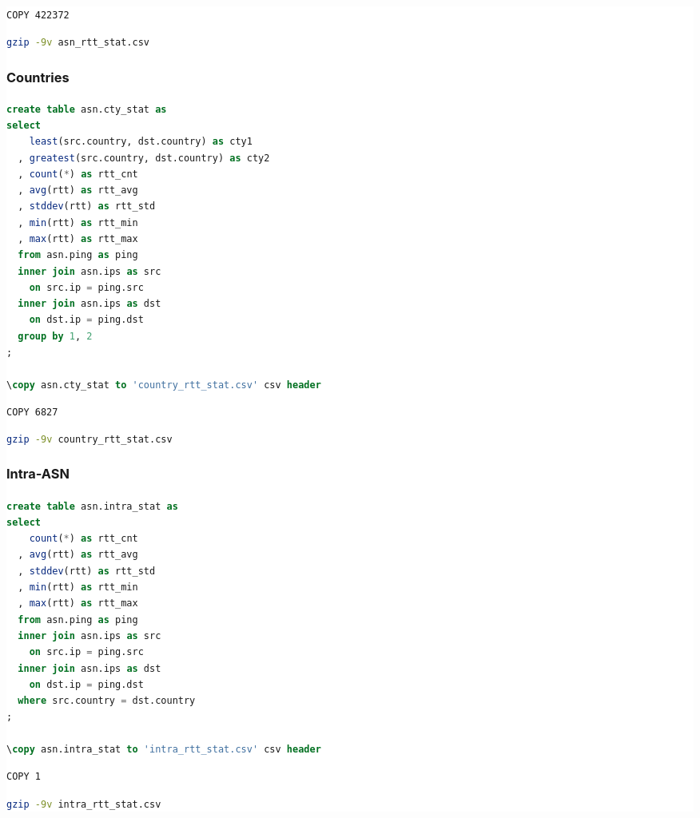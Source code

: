 ```console
COPY 422372
```

```bash
gzip -9v asn_rtt_stat.csv
```


### Countries

```sql
create table asn.cty_stat as
select
    least(src.country, dst.country) as cty1
  , greatest(src.country, dst.country) as cty2
  , count(*) as rtt_cnt
  , avg(rtt) as rtt_avg
  , stddev(rtt) as rtt_std
  , min(rtt) as rtt_min
  , max(rtt) as rtt_max
  from asn.ping as ping
  inner join asn.ips as src
    on src.ip = ping.src
  inner join asn.ips as dst
    on dst.ip = ping.dst
  group by 1, 2
;

\copy asn.cty_stat to 'country_rtt_stat.csv' csv header
```

```console
COPY 6827
```

```bash
gzip -9v country_rtt_stat.csv
```


### Intra-ASN

```sql
create table asn.intra_stat as
select
    count(*) as rtt_cnt
  , avg(rtt) as rtt_avg
  , stddev(rtt) as rtt_std
  , min(rtt) as rtt_min
  , max(rtt) as rtt_max
  from asn.ping as ping
  inner join asn.ips as src
    on src.ip = ping.src
  inner join asn.ips as dst
    on dst.ip = ping.dst
  where src.country = dst.country
;

\copy asn.intra_stat to 'intra_rtt_stat.csv' csv header
```

```console
COPY 1
```

```bash
gzip -9v intra_rtt_stat.csv
```

